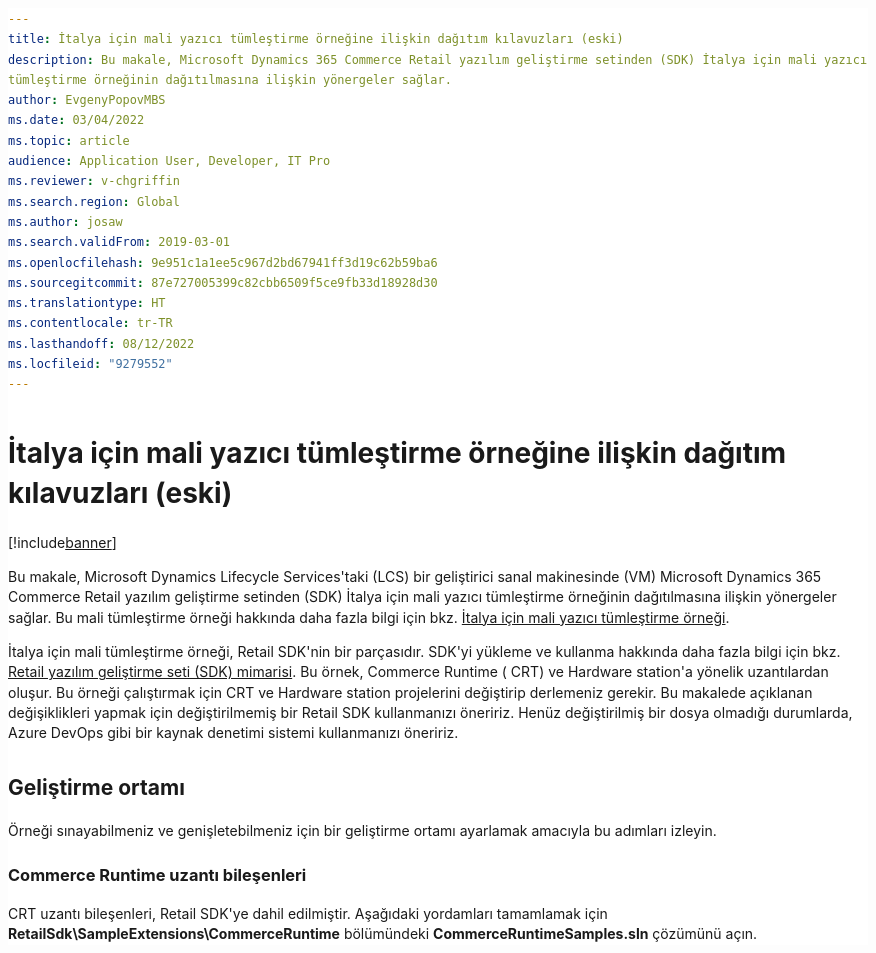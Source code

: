 ```yaml
---
title: İtalya için mali yazıcı tümleştirme örneğine ilişkin dağıtım kılavuzları (eski)
description: Bu makale, Microsoft Dynamics 365 Commerce Retail yazılım geliştirme setinden (SDK) İtalya için mali yazıcı tümleştirme örneğinin dağıtılmasına ilişkin yönergeler sağlar.
author: EvgenyPopovMBS
ms.date: 03/04/2022
ms.topic: article
audience: Application User, Developer, IT Pro
ms.reviewer: v-chgriffin
ms.search.region: Global
ms.author: josaw
ms.search.validFrom: 2019-03-01
ms.openlocfilehash: 9e951c1a1ee5c967d2bd67941ff3d19c62b59ba6
ms.sourcegitcommit: 87e727005399c82cbb6509f5ce9fb33d18928d30
ms.translationtype: HT
ms.contentlocale: tr-TR
ms.lasthandoff: 08/12/2022
ms.locfileid: "9279552"
---
```

# <a name="deployment-guidelines-for-the-fiscal-printer-integration-sample-for-italy-legacy"></a>İtalya için mali yazıcı tümleştirme örneğine ilişkin dağıtım kılavuzları (eski)

[!include[banner](../includes/banner.md)]

Bu makale, Microsoft Dynamics Lifecycle Services'taki (LCS) bir geliştirici sanal makinesinde (VM) Microsoft Dynamics 365 Commerce Retail yazılım geliştirme setinden (SDK) İtalya için mali yazıcı tümleştirme örneğinin dağıtılmasına ilişkin yönergeler sağlar. Bu mali tümleştirme örneği hakkında daha fazla bilgi için bkz. [İtalya için mali yazıcı tümleştirme örneği](emea-ita-fpi-sample.md). 

İtalya için mali tümleştirme örneği, Retail SDK'nin bir parçasıdır. SDK'yi yükleme ve kullanma hakkında daha fazla bilgi için bkz. [Retail yazılım geliştirme seti (SDK) mimarisi](../dev-itpro/retail-sdk/retail-sdk-overview.md). Bu örnek, Commerce Runtime ( CRT) ve Hardware station'a yönelik uzantılardan oluşur. Bu örneği çalıştırmak için CRT ve Hardware station projelerini değiştirip derlemeniz gerekir. Bu makalede açıklanan değişiklikleri yapmak için değiştirilmemiş bir Retail SDK kullanmanızı öneririz. Henüz değiştirilmiş bir dosya olmadığı durumlarda, Azure DevOps gibi bir kaynak denetimi sistemi kullanmanızı öneririz.

## <a name="development-environment"></a>Geliştirme ortamı

Örneği sınayabilmeniz ve genişletebilmeniz için bir geliştirme ortamı ayarlamak amacıyla bu adımları izleyin.

### <a name="commerce-runtime-extension-components"></a>Commerce Runtime uzantı bileşenleri

CRT uzantı bileşenleri, Retail SDK'ye dahil edilmiştir. Aşağıdaki yordamları tamamlamak için **RetailSdk\\SampleExtensions\\CommerceRuntime** bölümündeki **CommerceRuntimeSamples.sln** çözümünü açın.
